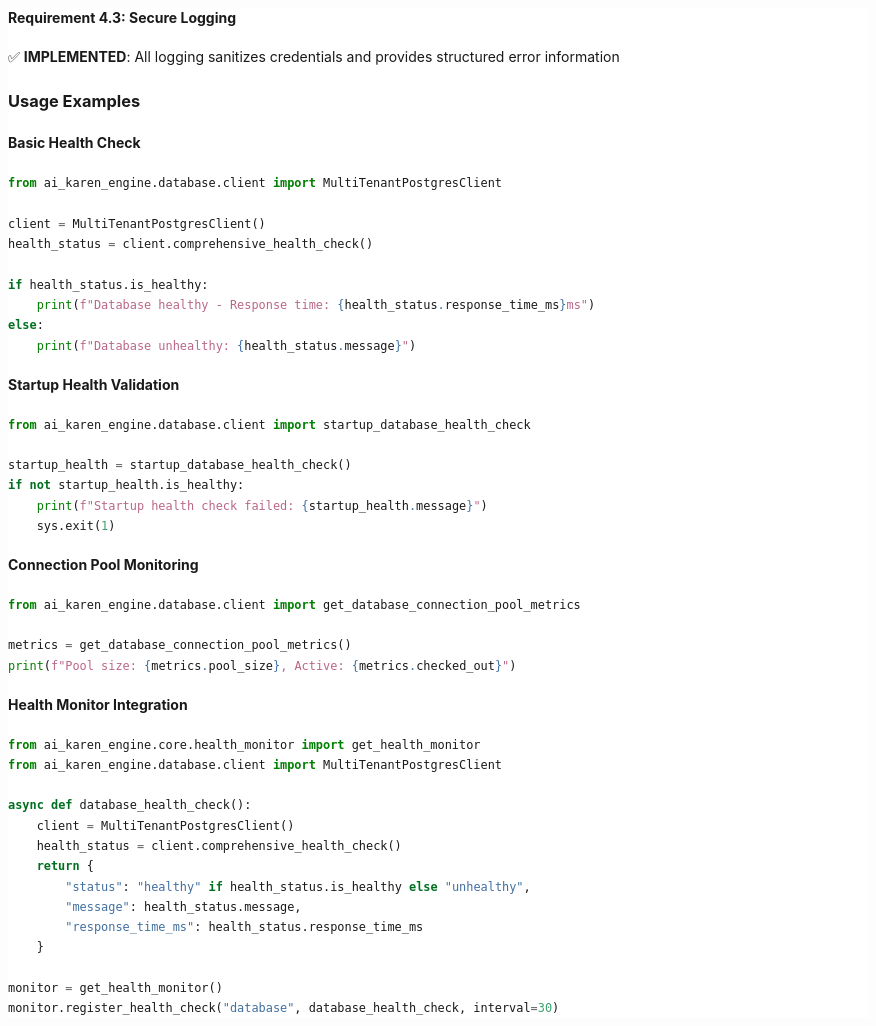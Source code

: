 #### Requirement 4.3: Secure Logging
✅ **IMPLEMENTED**: All logging sanitizes credentials and provides structured error information

### Usage Examples

#### Basic Health Check
```python
from ai_karen_engine.database.client import MultiTenantPostgresClient

client = MultiTenantPostgresClient()
health_status = client.comprehensive_health_check()

if health_status.is_healthy:
    print(f"Database healthy - Response time: {health_status.response_time_ms}ms")
else:
    print(f"Database unhealthy: {health_status.message}")
```

#### Startup Health Validation
```python
from ai_karen_engine.database.client import startup_database_health_check

startup_health = startup_database_health_check()
if not startup_health.is_healthy:
    print(f"Startup health check failed: {startup_health.message}")
    sys.exit(1)
```

#### Connection Pool Monitoring
```python
from ai_karen_engine.database.client import get_database_connection_pool_metrics

metrics = get_database_connection_pool_metrics()
print(f"Pool size: {metrics.pool_size}, Active: {metrics.checked_out}")
```

#### Health Monitor Integration
```python
from ai_karen_engine.core.health_monitor import get_health_monitor
from ai_karen_engine.database.client import MultiTenantPostgresClient

async def database_health_check():
    client = MultiTenantPostgresClient()
    health_status = client.comprehensive_health_check()
    return {
        "status": "healthy" if health_status.is_healthy else "unhealthy",
        "message": health_status.message,
        "response_time_ms": health_status.response_time_ms
    }

monitor = get_health_monitor()
monitor.register_health_check("database", database_health_check, interval=30)
```
